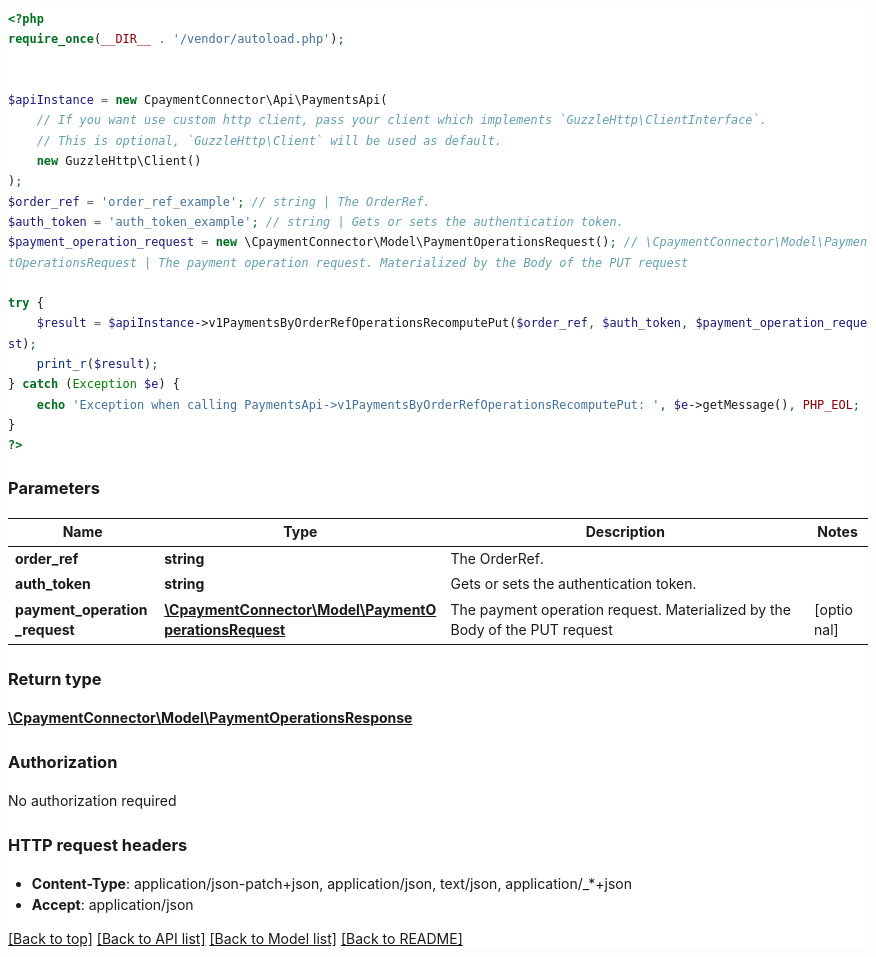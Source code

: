 ```php
<?php
require_once(__DIR__ . '/vendor/autoload.php');


$apiInstance = new CpaymentConnector\Api\PaymentsApi(
    // If you want use custom http client, pass your client which implements `GuzzleHttp\ClientInterface`.
    // This is optional, `GuzzleHttp\Client` will be used as default.
    new GuzzleHttp\Client()
);
$order_ref = 'order_ref_example'; // string | The OrderRef.
$auth_token = 'auth_token_example'; // string | Gets or sets the authentication token.
$payment_operation_request = new \CpaymentConnector\Model\PaymentOperationsRequest(); // \CpaymentConnector\Model\PaymentOperationsRequest | The payment operation request. Materialized by the Body of the PUT request

try {
    $result = $apiInstance->v1PaymentsByOrderRefOperationsRecomputePut($order_ref, $auth_token, $payment_operation_request);
    print_r($result);
} catch (Exception $e) {
    echo 'Exception when calling PaymentsApi->v1PaymentsByOrderRefOperationsRecomputePut: ', $e->getMessage(), PHP_EOL;
}
?>
```

### Parameters


Name | Type | Description  | Notes
------------- | ------------- | ------------- | -------------
 **order_ref** | **string**| The OrderRef. |
 **auth_token** | **string**| Gets or sets the authentication token. |
 **payment_operation_request** | [**\CpaymentConnector\Model\PaymentOperationsRequest**](../Model/PaymentOperationsRequest.md)| The payment operation request. Materialized by the Body of the PUT request | [optional]

### Return type

[**\CpaymentConnector\Model\PaymentOperationsResponse**](../Model/PaymentOperationsResponse.md)

### Authorization

No authorization required

### HTTP request headers

- **Content-Type**: application/json-patch+json, application/json, text/json, application/_*+json
- **Accept**: application/json

[[Back to top]](#) [[Back to API list]](../../README.md#documentation-for-api-endpoints)
[[Back to Model list]](../../README.md#documentation-for-models)
[[Back to README]](../../README.md)

